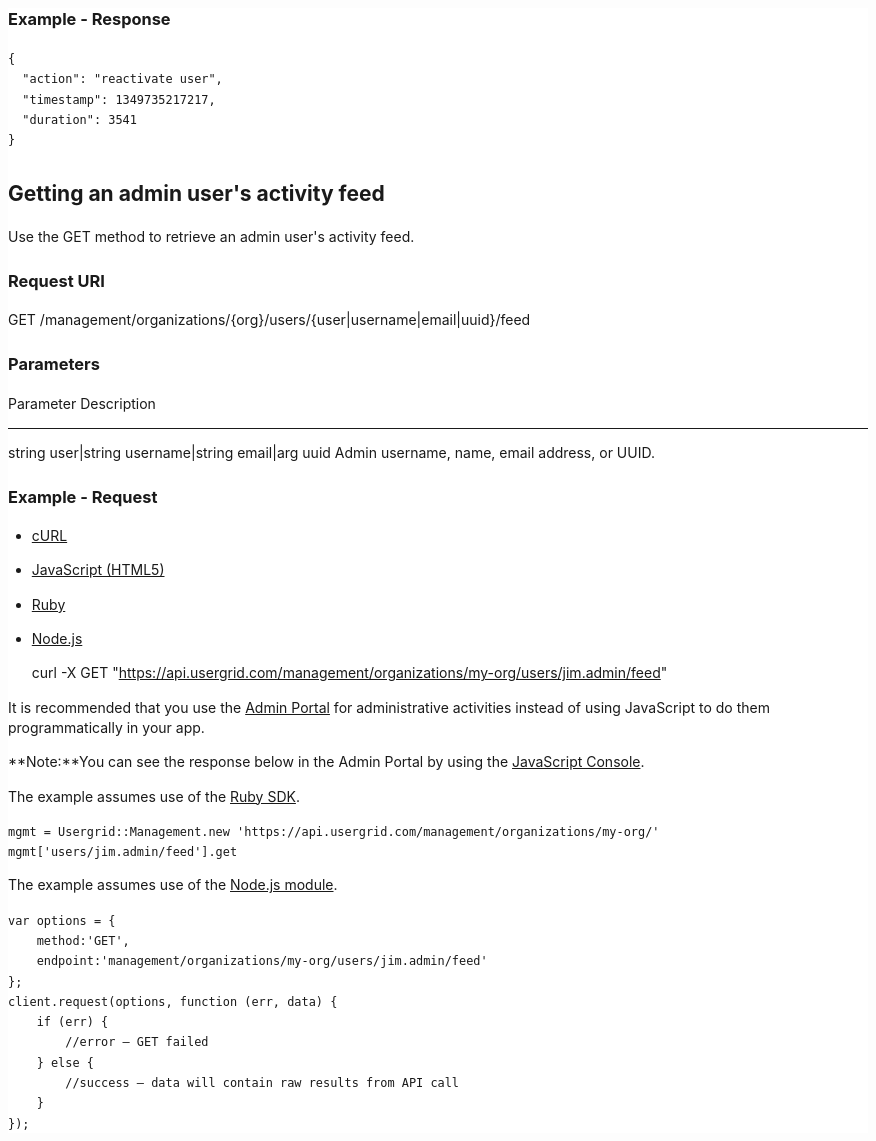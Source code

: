 ### Example - Response

    {
      "action": "reactivate user",
      "timestamp": 1349735217217,
      "duration": 3541
    }

Getting an admin user's activity feed
-------------------------------------

Use the GET method to retrieve an admin user's activity feed.

### Request URI

GET
/management/organizations/{org}/users/{user|username|email|uuid}/feed

### Parameters

  Parameter                                           Description
  --------------------------------------------------- -----------------------------------------------
  string user|string username|string email|arg uuid   Admin username, name, email address, or UUID.

### Example - Request

-   [cURL](#curl_get_user_feed)
-   [JavaScript (HTML5)](#javascript_get_user_feed)
-   [Ruby](#ruby_get_user_feed)
-   [Node.js](#nodejs_get_user_feed)



    curl -X GET "https://api.usergrid.com/management/organizations/my-org/users/jim.admin/feed"

It is recommended that you use the [Admin
Portal](http://apigee.com/usergrid) for administrative activities
instead of using JavaScript to do them programmatically in your app.

**Note:**You can see the response below in the Admin Portal by using the
[JavaScript
Console](/docs/usergrid/content/displaying-app-services-api-calls-curl-commands).

The example assumes use of the [Ruby
SDK](https://github.com/scottganyo/usergrid_iron).

    mgmt = Usergrid::Management.new 'https://api.usergrid.com/management/organizations/my-org/'
    mgmt['users/jim.admin/feed'].get

The example assumes use of the [Node.js
module](https://github.com/apigee/usergrid-node-module).

    var options = {
        method:'GET',
        endpoint:'management/organizations/my-org/users/jim.admin/feed'
    };
    client.request(options, function (err, data) {
        if (err) {
            //error — GET failed
        } else {
            //success — data will contain raw results from API call       
        }
    });
